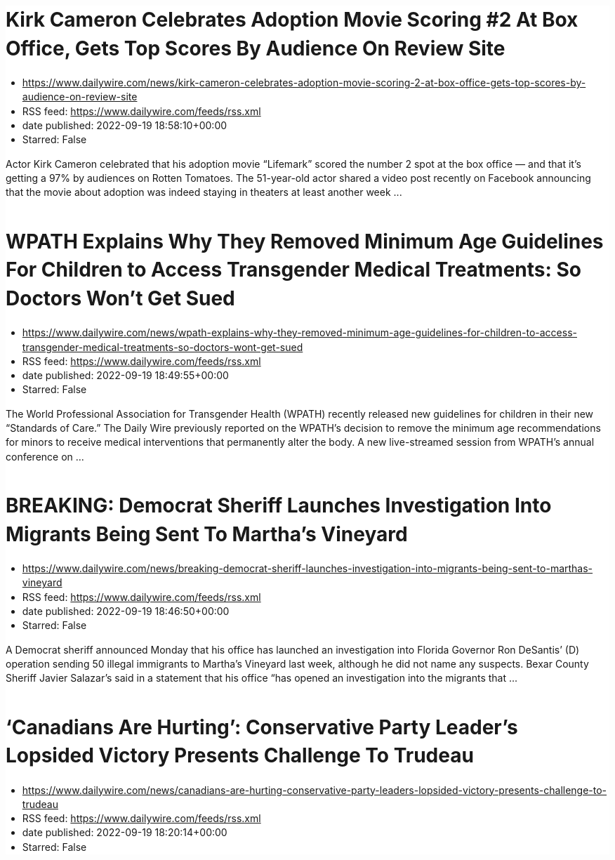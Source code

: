 # Kirk Cameron Celebrates Adoption Movie Scoring #2 At Box Office, Gets Top Scores By Audience On Review Site
 - https://www.dailywire.com/news/kirk-cameron-celebrates-adoption-movie-scoring-2-at-box-office-gets-top-scores-by-audience-on-review-site
 - RSS feed: https://www.dailywire.com/feeds/rss.xml
 - date published: 2022-09-19 18:58:10+00:00
 - Starred: False

Actor Kirk Cameron celebrated that his adoption movie &#8220;Lifemark&#8221; scored the number 2 spot at the box office — and that it&#8217;s getting a 97% by audiences on Rotten Tomatoes. The 51-year-old actor shared a video post recently on Facebook announcing that the movie about adoption was indeed staying in theaters at least another week ...

# WPATH Explains Why They Removed Minimum Age Guidelines For Children to Access Transgender Medical Treatments: So Doctors Won’t Get Sued
 - https://www.dailywire.com/news/wpath-explains-why-they-removed-minimum-age-guidelines-for-children-to-access-transgender-medical-treatments-so-doctors-wont-get-sued
 - RSS feed: https://www.dailywire.com/feeds/rss.xml
 - date published: 2022-09-19 18:49:55+00:00
 - Starred: False

The World Professional Association for Transgender Health (WPATH) recently released new guidelines for children in their new “Standards of Care.” The Daily Wire previously reported on the WPATH’s decision to remove the minimum age recommendations for minors to receive medical interventions that permanently alter the body. A new live-streamed session from WPATH’s annual conference on ...

# BREAKING: Democrat Sheriff Launches Investigation Into Migrants Being Sent To Martha’s Vineyard
 - https://www.dailywire.com/news/breaking-democrat-sheriff-launches-investigation-into-migrants-being-sent-to-marthas-vineyard
 - RSS feed: https://www.dailywire.com/feeds/rss.xml
 - date published: 2022-09-19 18:46:50+00:00
 - Starred: False

A Democrat sheriff announced Monday that his office has launched an investigation into Florida Governor Ron DeSantis&#8217; (D) operation sending 50 illegal immigrants to Martha&#8217;s Vineyard last week, although he did not name any suspects. Bexar County Sheriff Javier Salazar&#8217;s said in a statement that his office &#8220;has opened an investigation into the migrants that ...

# ‘Canadians Are Hurting’: Conservative Party Leader’s Lopsided Victory Presents Challenge To Trudeau
 - https://www.dailywire.com/news/canadians-are-hurting-conservative-party-leaders-lopsided-victory-presents-challenge-to-trudeau
 - RSS feed: https://www.dailywire.com/feeds/rss.xml
 - date published: 2022-09-19 18:20:14+00:00
 - Starred: False
